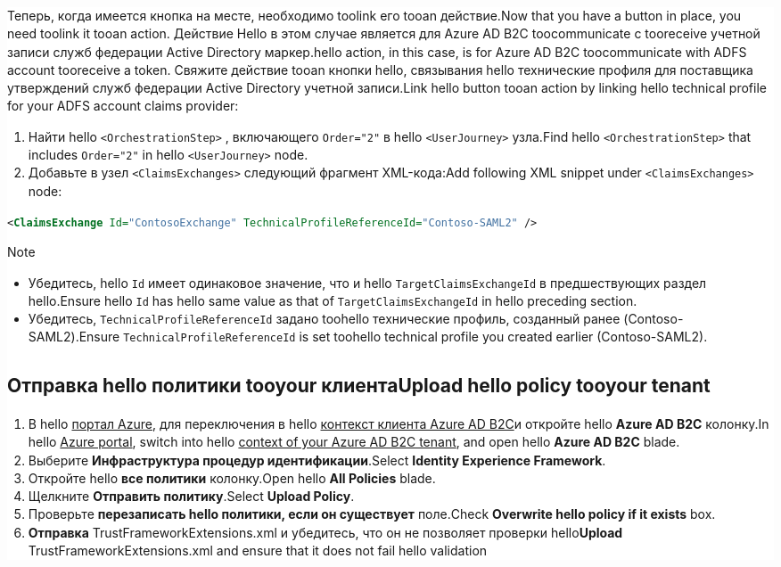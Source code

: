 <span data-ttu-id="89f80-203">Теперь, когда имеется кнопка на месте, необходимо toolink его tooan действие.</span><span class="sxs-lookup"><span data-stu-id="89f80-203">Now that you have a button in place, you need toolink it tooan action.</span></span> <span data-ttu-id="89f80-204">Действие Hello в этом случае является для Azure AD B2C toocommunicate с tooreceive учетной записи служб федерации Active Directory маркер.</span><span class="sxs-lookup"><span data-stu-id="89f80-204">hello action, in this case, is for Azure AD B2C toocommunicate with ADFS account tooreceive a token.</span></span> <span data-ttu-id="89f80-205">Свяжите действие tooan кнопки hello, связывания hello технические профиля для поставщика утверждений служб федерации Active Directory учетной записи.</span><span class="sxs-lookup"><span data-stu-id="89f80-205">Link hello button tooan action by linking hello technical profile for your ADFS account claims provider:</span></span>

1.  <span data-ttu-id="89f80-206">Найти hello `<OrchestrationStep>` , включающего `Order="2"` в hello `<UserJourney>` узла.</span><span class="sxs-lookup"><span data-stu-id="89f80-206">Find hello `<OrchestrationStep>` that includes `Order="2"` in hello `<UserJourney>` node.</span></span>
2.  <span data-ttu-id="89f80-207">Добавьте в узел `<ClaimsExchanges>` следующий фрагмент XML-кода:</span><span class="sxs-lookup"><span data-stu-id="89f80-207">Add following XML snippet under `<ClaimsExchanges>` node:</span></span>

```xml
<ClaimsExchange Id="ContosoExchange" TechnicalProfileReferenceId="Contoso-SAML2" />
```

> [!NOTE]
> * <span data-ttu-id="89f80-208">Убедитесь, hello `Id` имеет одинаковое значение, что и hello `TargetClaimsExchangeId` в предшествующих раздел hello.</span><span class="sxs-lookup"><span data-stu-id="89f80-208">Ensure hello `Id` has hello same value as that of `TargetClaimsExchangeId` in hello preceding section.</span></span>
> * <span data-ttu-id="89f80-209">Убедитесь, `TechnicalProfileReferenceId` задано toohello технические профиль, созданный ранее (Contoso-SAML2).</span><span class="sxs-lookup"><span data-stu-id="89f80-209">Ensure `TechnicalProfileReferenceId` is set toohello technical profile you created earlier (Contoso-SAML2).</span></span>

## <a name="upload-hello-policy-tooyour-tenant"></a><span data-ttu-id="89f80-210">Отправка hello политики tooyour клиента</span><span class="sxs-lookup"><span data-stu-id="89f80-210">Upload hello policy tooyour tenant</span></span>
1.  <span data-ttu-id="89f80-211">В hello [портал Azure](https://portal.azure.com), для переключения в hello [контекст клиента Azure AD B2C](active-directory-b2c-navigate-to-b2c-context.md)и откройте hello **Azure AD B2C** колонку.</span><span class="sxs-lookup"><span data-stu-id="89f80-211">In hello [Azure portal](https://portal.azure.com), switch into hello [context of your Azure AD B2C tenant](active-directory-b2c-navigate-to-b2c-context.md), and open hello **Azure AD B2C** blade.</span></span>
2.  <span data-ttu-id="89f80-212">Выберите **Инфраструктура процедур идентификации**.</span><span class="sxs-lookup"><span data-stu-id="89f80-212">Select **Identity Experience Framework**.</span></span>
3.  <span data-ttu-id="89f80-213">Откройте hello **все политики** колонку.</span><span class="sxs-lookup"><span data-stu-id="89f80-213">Open hello **All Policies** blade.</span></span>
4.  <span data-ttu-id="89f80-214">Щелкните **Отправить политику**.</span><span class="sxs-lookup"><span data-stu-id="89f80-214">Select **Upload Policy**.</span></span>
5.  <span data-ttu-id="89f80-215">Проверьте **перезаписать hello политики, если он существует** поле.</span><span class="sxs-lookup"><span data-stu-id="89f80-215">Check **Overwrite hello policy if it exists** box.</span></span>
6.  <span data-ttu-id="89f80-216">**Отправка** TrustFrameworkExtensions.xml и убедитесь, что он не позволяет проверки hello</span><span class="sxs-lookup"><span data-stu-id="89f80-216">**Upload** TrustFrameworkExtensions.xml and ensure that it does not fail hello validation</span></span>
